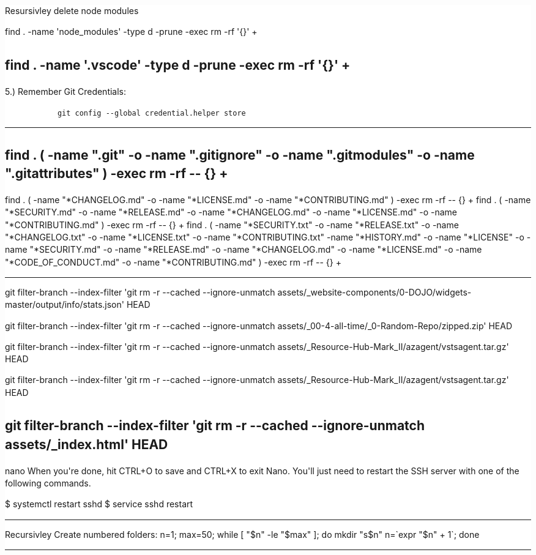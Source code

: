 Resursivley delete node modules

find . -name 'node_modules' -type d -prune -exec rm -rf '{}' +

## find . -name '\.vscode' -type d -prune -exec rm -rf '{}' +

5.) Remember Git Credentials:

                git config --global credential.helper store

---

## find . \( -name ".git" -o -name ".gitignore" -o -name ".gitmodules" -o -name ".gitattributes" \) -exec rm -rf -- {} +

find . \( -name "*CHANGELOG.md" -o -name "*LICENSE.md" -o -name "*CONTRIBUTING.md" \) -exec rm -rf -- {} +
find . \( -name "*SECURITY.md" -o -name "*RELEASE.md" -o -name "*CHANGELOG.md" -o -name "*LICENSE.md" -o -name "*CONTRIBUTING.md" \) -exec rm -rf -- {} +
find . \( -name "*SECURITY.txt" -o -name "*RELEASE.txt" -o -name "*CHANGELOG.txt" -o -name "*LICENSE.txt" -o -name "*CONTRIBUTING.txt" -name "*HISTORY.md" -o -name "*LICENSE" -o -name "*SECURITY.md" -o -name "*RELEASE.md" -o -name "*CHANGELOG.md" -o -name "*LICENSE.md" -o -name "*CODE_OF_CONDUCT.md" -o -name "\*CONTRIBUTING.md" \) -exec rm -rf -- {} +

---

git filter-branch --index-filter 'git rm -r --cached --ignore-unmatch assets/\_website-components/0-DOJO/widgets-master/output/info/stats.json' HEAD

git filter-branch --index-filter 'git rm -r --cached --ignore-unmatch assets/\_00-4-all-time/\_0-Random-Repo/zipped.zip' HEAD

git filter-branch --index-filter 'git rm -r --cached --ignore-unmatch assets/\_Resource-Hub-Mark_II/azagent/vstsagent.tar.gz' HEAD

git filter-branch --index-filter 'git rm -r --cached --ignore-unmatch assets/\_Resource-Hub-Mark_II/azagent/vstsagent.tar.gz' HEAD

## git filter-branch --index-filter 'git rm -r --cached --ignore-unmatch assets/\_index.html' HEAD

nano
When you're done, hit CTRL+O to save and CTRL+X to exit Nano. You'll just need to restart the SSH server with one of the following commands.

$ systemctl restart sshd
$ service sshd restart

---

Recursivley Create numbered folders:
n=1;
max=50;
while [ "$n" -le "$max" ]; do
mkdir "s$n"
  n=`expr "$n" + 1`;
done

---